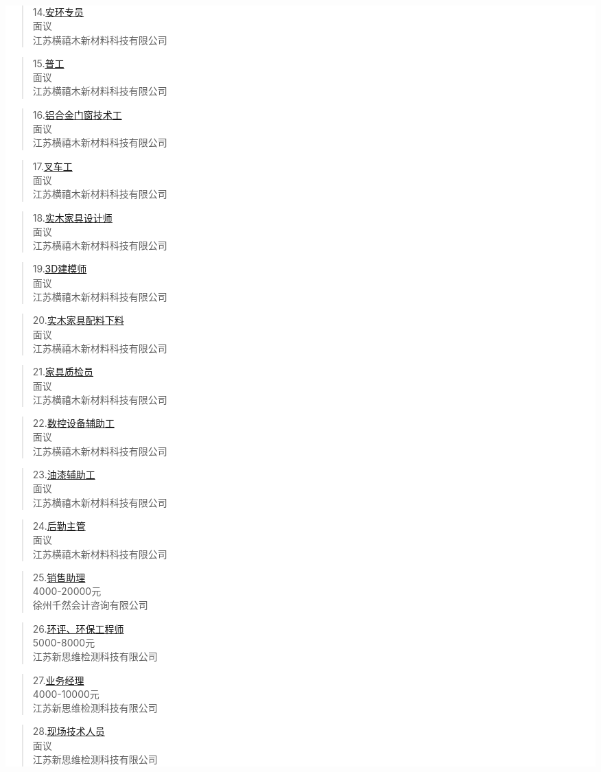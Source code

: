 >14.[安环专员](https://www.pzhr.com/job/17433.html)<br>
>面议<br>
>江苏横禧木新材料科技有限公司

>15.[普工](https://www.pzhr.com/job/17431.html)<br>
>面议<br>
>江苏横禧木新材料科技有限公司

>16.[铝合金门窗技术工](https://www.pzhr.com/job/17430.html)<br>
>面议<br>
>江苏横禧木新材料科技有限公司

>17.[叉车工](https://www.pzhr.com/job/17429.html)<br>
>面议<br>
>江苏横禧木新材料科技有限公司

>18.[实木家具设计师](https://www.pzhr.com/job/17428.html)<br>
>面议<br>
>江苏横禧木新材料科技有限公司

>19.[3D建模师](https://www.pzhr.com/job/17427.html)<br>
>面议<br>
>江苏横禧木新材料科技有限公司

>20.[实木家具配料下料](https://www.pzhr.com/job/17426.html)<br>
>面议<br>
>江苏横禧木新材料科技有限公司

>21.[家具质检员](https://www.pzhr.com/job/17425.html)<br>
>面议<br>
>江苏横禧木新材料科技有限公司

>22.[数控设备辅助工](https://www.pzhr.com/job/17424.html)<br>
>面议<br>
>江苏横禧木新材料科技有限公司

>23.[油漆辅助工](https://www.pzhr.com/job/17423.html)<br>
>面议<br>
>江苏横禧木新材料科技有限公司

>24.[后勤主管](https://www.pzhr.com/job/17437.html)<br>
>面议<br>
>江苏横禧木新材料科技有限公司

>25.[销售助理](https://www.pzhr.com/job/17514.html)<br>
>4000-20000元<br>
>徐州千然会计咨询有限公司

>26.[环评、环保工程师](https://www.pzhr.com/job/13441.html)<br>
>5000-8000元<br>
>江苏新思维检测科技有限公司

>27.[业务经理](https://www.pzhr.com/job/9836.html)<br>
>4000-10000元<br>
>江苏新思维检测科技有限公司

>28.[现场技术人员](https://www.pzhr.com/job/10924.html)<br>
>面议<br>
>江苏新思维检测科技有限公司
